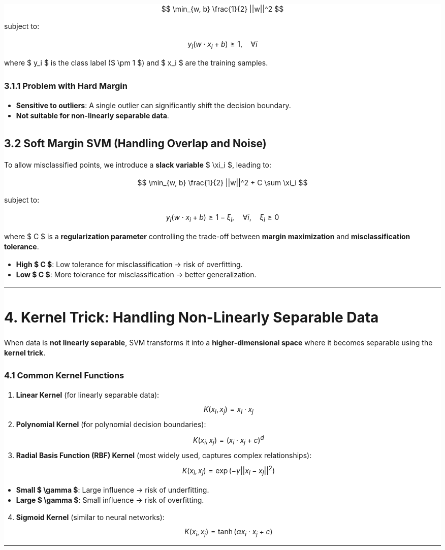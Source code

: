 $$
\min_{w, b} \frac{1}{2} ||w||^2
$$

subject to:

$$
y_i (w \cdot x_i + b) \geq 1, \quad \forall i
$$

where $ y_i $ is the class label ($ \pm 1 $) and $ x_i $ are the training samples.

### **3.1.1 Problem with Hard Margin** 
- **Sensitive to outliers**: A single outlier can significantly shift the decision boundary. 
- **Not suitable for non-linearly separable data**. 

## **3.2 Soft Margin SVM (Handling Overlap and Noise)** 
To allow misclassified points, we introduce a **slack variable** $ \xi_i $, leading to:

$$
\min_{w, b} \frac{1}{2} ||w||^2 + C \sum \xi_i
$$

subject to:

$$
y_i (w \cdot x_i + b) \geq 1 - \xi_i, \quad \forall i, \quad \xi_i \geq 0
$$

where $ C $ is a **regularization parameter** controlling the trade-off between **margin maximization** and **misclassification tolerance**.

- **High $ C $**: Low tolerance for misclassification → risk of overfitting. 
- **Low $ C $**: More tolerance for misclassification → better generalization. 

---

# **4. Kernel Trick: Handling Non-Linearly Separable Data** 
When data is **not linearly separable**, SVM transforms it into a **higher-dimensional space** where it becomes separable using the **kernel trick**.

### **4.1 Common Kernel Functions** 
1. **Linear Kernel** (for linearly separable data): 
 $$
 K(x_i, x_j) = x_i \cdot x_j
 $$
2. **Polynomial Kernel** (for polynomial decision boundaries): 
 $$
 K(x_i, x_j) = (x_i \cdot x_j + c)^d
 $$
3. **Radial Basis Function (RBF) Kernel** (most widely used, captures complex relationships): 
 $$
 K(x_i, x_j) = \exp \left(-\gamma ||x_i - x_j||^2 \right)
 $$
 - **Small $ \gamma $**: Large influence → risk of underfitting. 
 - **Large $ \gamma $**: Small influence → risk of overfitting. 
4. **Sigmoid Kernel** (similar to neural networks): 
 $$
 K(x_i, x_j) = \tanh (\alpha x_i \cdot x_j + c)
 $$

---